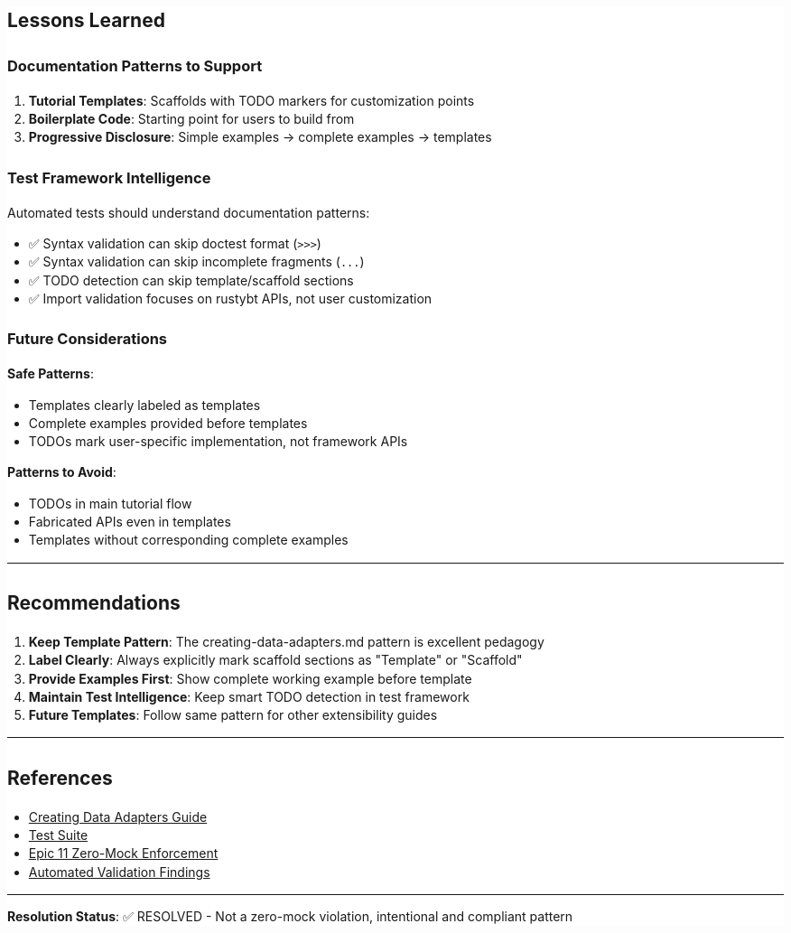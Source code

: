 
## Lessons Learned

### Documentation Patterns to Support

1. **Tutorial Templates**: Scaffolds with TODO markers for customization points
2. **Boilerplate Code**: Starting point for users to build from
3. **Progressive Disclosure**: Simple examples → complete examples → templates

### Test Framework Intelligence

Automated tests should understand documentation patterns:
- ✅ Syntax validation can skip doctest format (`>>>`)
- ✅ Syntax validation can skip incomplete fragments (`...`)
- ✅ TODO detection can skip template/scaffold sections
- ✅ Import validation focuses on rustybt APIs, not user customization

### Future Considerations

**Safe Patterns**:
- Templates clearly labeled as templates
- Complete examples provided before templates
- TODOs mark user-specific implementation, not framework APIs

**Patterns to Avoid**:
- TODOs in main tutorial flow
- Fabricated APIs even in templates
- Templates without corresponding complete examples

---

## Recommendations

1. **Keep Template Pattern**: The creating-data-adapters.md pattern is excellent pedagogy
2. **Label Clearly**: Always explicitly mark scaffold sections as "Template" or "Scaffold"
3. **Provide Examples First**: Show complete working example before template
4. **Maintain Test Intelligence**: Keep smart TODO detection in test framework
5. **Future Templates**: Follow same pattern for other extensibility guides

---

## References

- [Creating Data Adapters Guide](../../guides/creating-data-adapters.md)
- [Test Suite](../../../tests/documentation/test_user_guides_automated.py)
- [Epic 11 Zero-Mock Enforcement](../prd/epic-11-documentation-quality-framework-and-epic10-redo.md)
- [Automated Validation Findings](11.6-automated-validation-findings.md)

---

**Resolution Status**: ✅ RESOLVED - Not a zero-mock violation, intentional and compliant pattern
